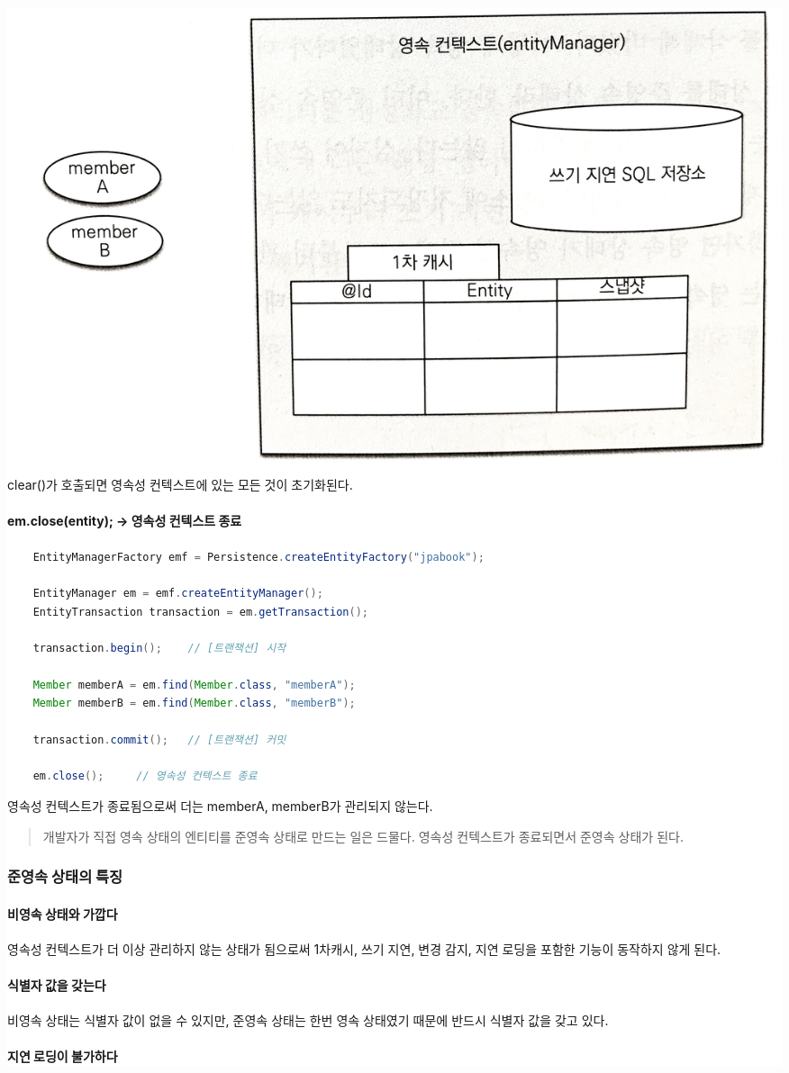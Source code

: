 ```java
```
![준영속_초기화](../assets/img/clear.jpg)
clear()가 호출되면 영속성 컨텍스트에 있는 모든 것이 초기화된다.
#### em.close(entity); -> 영속성 컨텍스트 종료
```java
    EntityManagerFactory emf = Persistence.createEntityFactory("jpabook");
    
    EntityManager em = emf.createEntityManager();
    EntityTransaction transaction = em.getTransaction();

    transaction.begin();    // [트랜잭션] 시작

    Member memberA = em.find(Member.class, "memberA");
    Member memberB = em.find(Member.class, "memberB");

    transaction.commit();   // [트랜잭션] 커밋

    em.close();     // 영속성 컨텍스트 종료
```
영속성 컨텍스트가 종료됨으로써 더는 memberA, memberB가 관리되지 않는다.
> 개발자가 직접 영속 상태의 엔티티를 준영속 상태로 만드는 일은 드물다. 영속성 컨텍스트가 종료되면서 준영속 상태가 된다.

### 준영속 상태의 특징
#### 비영속 상태와 가깝다
영속성 컨텍스트가 더 이상 관리하지 않는 상태가 됨으로써 1차캐시, 쓰기 지연, 변경 감지, 지연 로딩을 포함한 기능이 동작하지 않게 된다.
#### 식별자 값을 갖는다
비영속 상태는 식별자 값이 없을 수 있지만, 준영속 상태는 한번 영속 상태였기 때문에 반드시 식별자 값을 갖고 있다.
#### 지연 로딩이 불가하다

